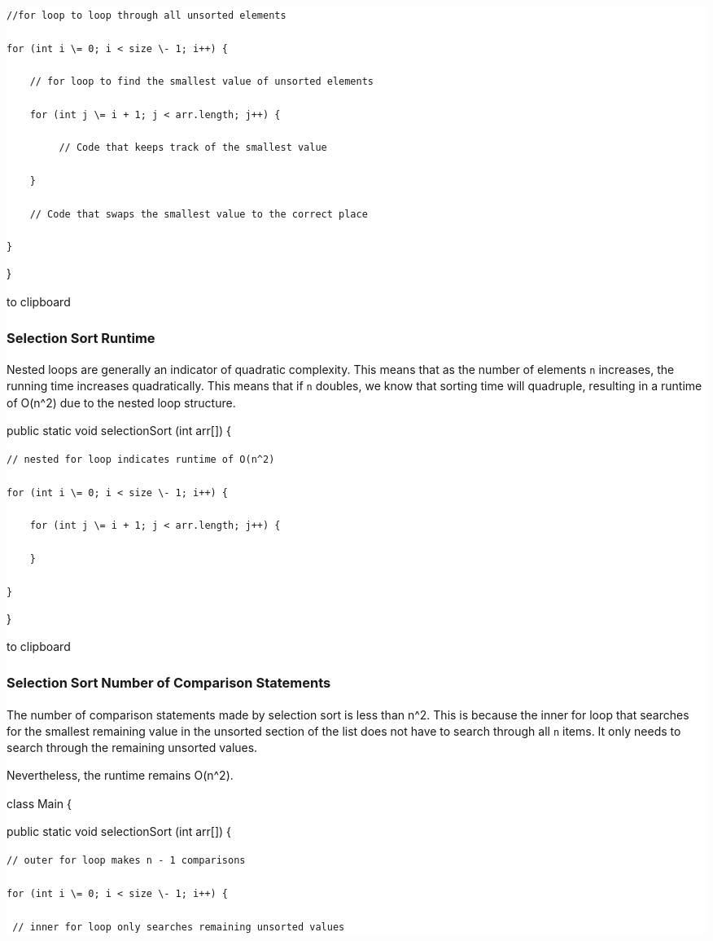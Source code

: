     //for loop to loop through all unsorted elements

    for (int i \= 0; i < size \- 1; i++) {

        // for loop to find the smallest value of unsorted elements

        for (int j \= i + 1; j < arr.length; j++) {

             // Code that keeps track of the smallest value

        }

        // Code that swaps the smallest value to the correct place

    }

}

to clipboard

### Selection Sort Runtime

Nested loops are generally an indicator of quadratic complexity. This means that as the number of elements `n` increases, the running time increases quadratically. This means that if `n` doubles, we know that sorting time will quadruple, resulting in a runtime of O(n^2) due to the nested loop structure.

public static void selectionSort (int arr\[\]) {

    // nested for loop indicates runtime of O(n^2)

    for (int i \= 0; i < size \- 1; i++) {

        for (int j \= i + 1; j < arr.length; j++) {

        }

    }

}

to clipboard

### Selection Sort Number of Comparison Statements

The number of comparison statements made by selection sort is less than n^2. This is because the inner for loop that searches for the smallest remaining value in the unsorted section of the list does not have to search through all `n` items. It only needs to search through the remaining unsorted values.

Nevertheless, the runtime remains O(n^2).

class Main {

public static void selectionSort (int arr\[\]) {

    // outer for loop makes n - 1 comparisons

    for (int i \= 0; i < size \- 1; i++) {

     // inner for loop only searches remaining unsorted values
